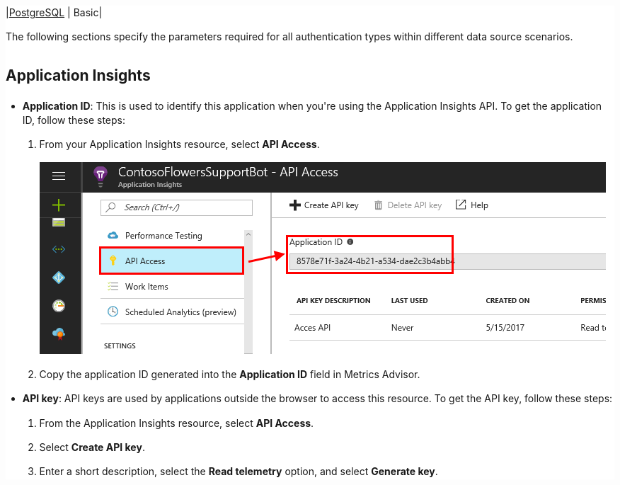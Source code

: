 |[PostgreSQL](#pgsql) | Basic|

The following sections specify the parameters required for all authentication types within different data source scenarios. 

## <span id="appinsights">Application Insights</span>

* **Application ID**: This is used to identify this application when you're using the Application Insights API. To get the application ID, follow these steps:

   1. From your Application Insights resource, select **API Access**.
   
      ![Screenshot that shows how to get the application ID from your Application Insights resource.](media/portal-app-insights-app-id.png)

   2. Copy the application ID generated into the **Application ID** field in Metrics Advisor. 

* **API key**: API keys are used by applications outside the browser to access this resource. To get the API key, follow these steps:

   1. From the Application Insights resource, select **API Access**.

   2. Select **Create API key**.

   3. Enter a short description, select the **Read telemetry** option, and select **Generate key**.
